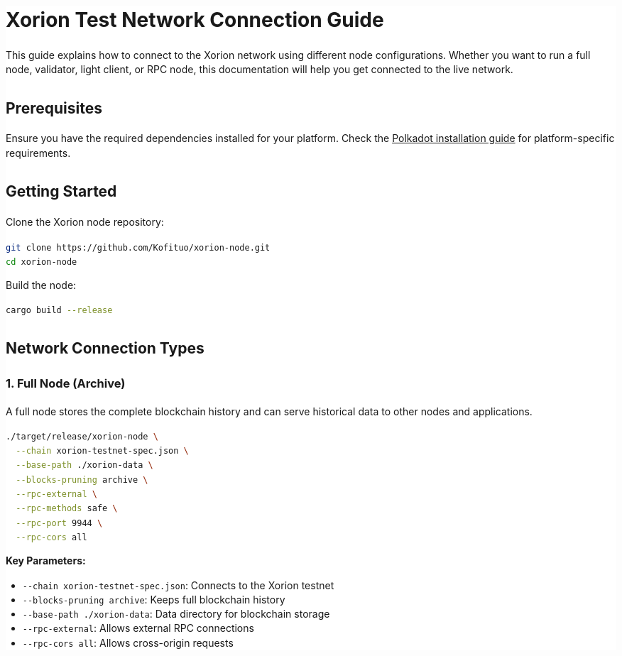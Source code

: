 # Xorion Test Network Connection Guide

This guide explains how to connect to the Xorion network using different node configurations. Whether you want to run a
full node, validator, light client, or RPC node, this documentation will help you get connected to the live network.

## Prerequisites

Ensure you have the required dependencies installed for your platform. Check
the [Polkadot installation guide](https://docs.polkadot.com/develop/parachains/install-polkadot-sdk/) for
platform-specific requirements.

## Getting Started

Clone the Xorion node repository:

```sh
git clone https://github.com/Kofituo/xorion-node.git
cd xorion-node
```

Build the node:

```sh
cargo build --release
```

## Network Connection Types

### 1. Full Node (Archive)

A full node stores the complete blockchain history and can serve historical data to other nodes and applications.

```sh
./target/release/xorion-node \
  --chain xorion-testnet-spec.json \
  --base-path ./xorion-data \
  --blocks-pruning archive \
  --rpc-external \
  --rpc-methods safe \
  --rpc-port 9944 \
  --rpc-cors all
```

**Key Parameters:**

- `--chain xorion-testnet-spec.json`: Connects to the Xorion testnet
- `--blocks-pruning archive`: Keeps full blockchain history
- `--base-path ./xorion-data`: Data directory for blockchain storage
- `--rpc-external`: Allows external RPC connections
- `--rpc-cors all`: Allows cross-origin requests
